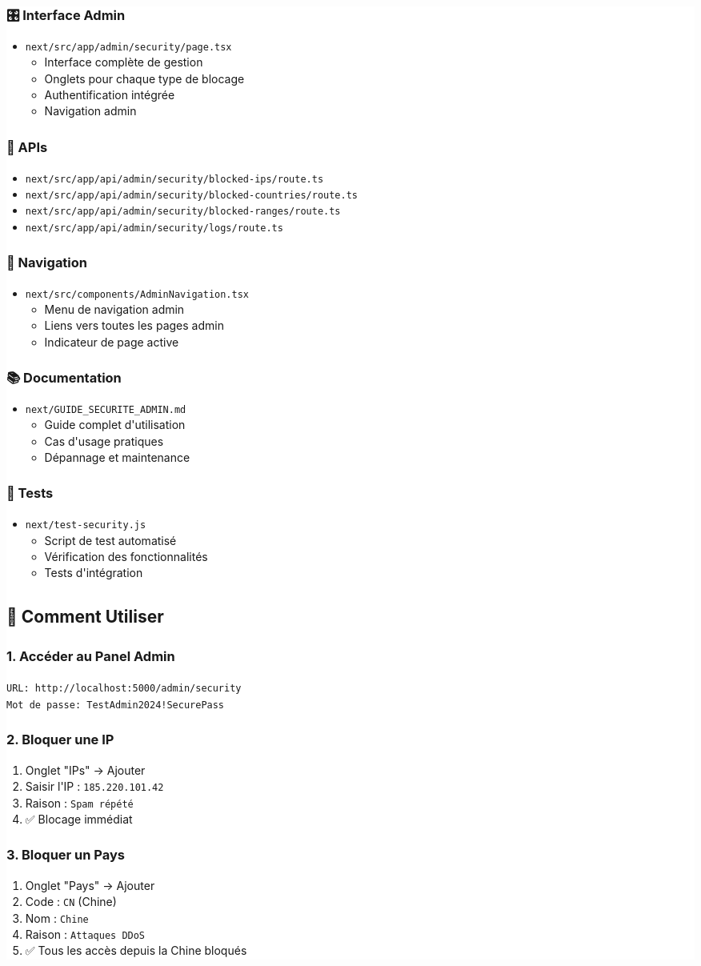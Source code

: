 ### 🎛️ Interface Admin
- `next/src/app/admin/security/page.tsx`
  - Interface complète de gestion
  - Onglets pour chaque type de blocage
  - Authentification intégrée
  - Navigation admin

### 🔌 APIs
- `next/src/app/api/admin/security/blocked-ips/route.ts`
- `next/src/app/api/admin/security/blocked-countries/route.ts`
- `next/src/app/api/admin/security/blocked-ranges/route.ts`
- `next/src/app/api/admin/security/logs/route.ts`

### 🧭 Navigation
- `next/src/components/AdminNavigation.tsx`
  - Menu de navigation admin
  - Liens vers toutes les pages admin
  - Indicateur de page active

### 📚 Documentation
- `next/GUIDE_SECURITE_ADMIN.md`
  - Guide complet d'utilisation
  - Cas d'usage pratiques
  - Dépannage et maintenance

### 🧪 Tests
- `next/test-security.js`
  - Script de test automatisé
  - Vérification des fonctionnalités
  - Tests d'intégration

## 🚀 Comment Utiliser

### 1. Accéder au Panel Admin
```
URL: http://localhost:5000/admin/security
Mot de passe: TestAdmin2024!SecurePass
```

### 2. Bloquer une IP
1. Onglet "IPs" → Ajouter
2. Saisir l'IP : `185.220.101.42`
3. Raison : `Spam répété`
4. ✅ Blocage immédiat

### 3. Bloquer un Pays
1. Onglet "Pays" → Ajouter
2. Code : `CN` (Chine)
3. Nom : `Chine`
4. Raison : `Attaques DDoS`
5. ✅ Tous les accès depuis la Chine bloqués
